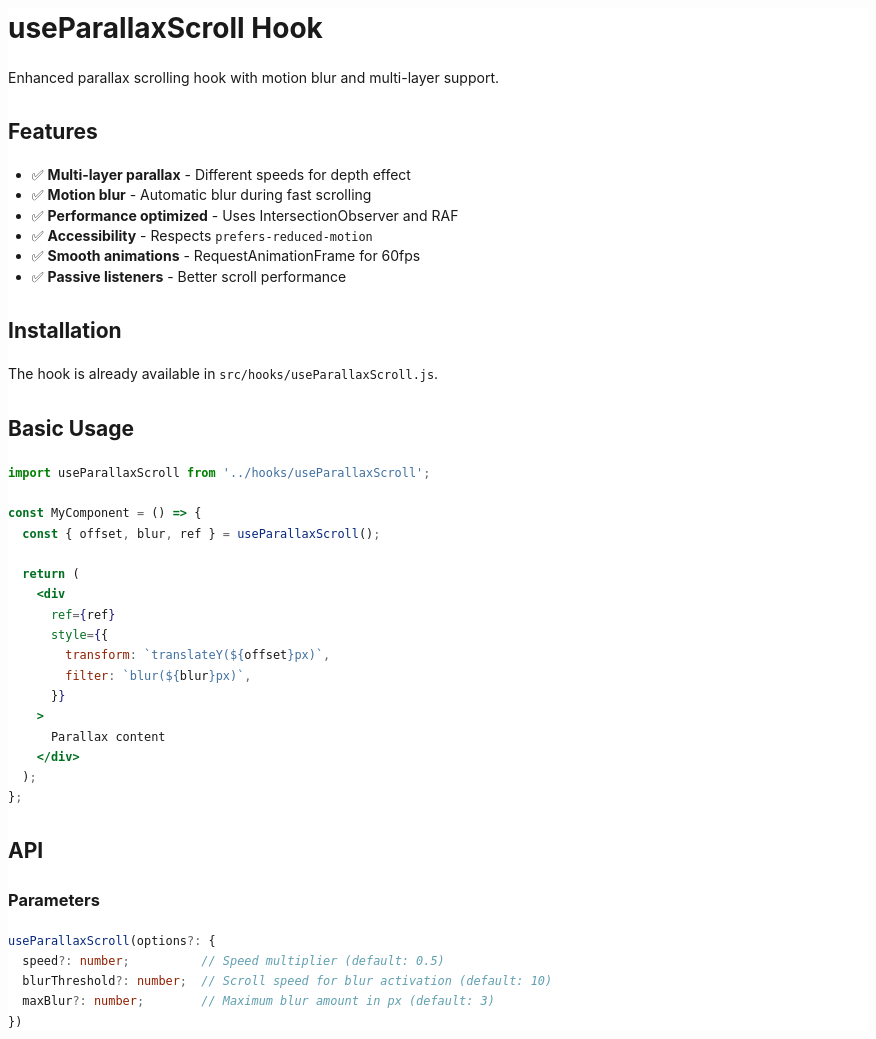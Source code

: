 # useParallaxScroll Hook

Enhanced parallax scrolling hook with motion blur and multi-layer support.

## Features

- ✅ **Multi-layer parallax** - Different speeds for depth effect
- ✅ **Motion blur** - Automatic blur during fast scrolling
- ✅ **Performance optimized** - Uses IntersectionObserver and RAF
- ✅ **Accessibility** - Respects `prefers-reduced-motion`
- ✅ **Smooth animations** - RequestAnimationFrame for 60fps
- ✅ **Passive listeners** - Better scroll performance

## Installation

The hook is already available in `src/hooks/useParallaxScroll.js`.

## Basic Usage

```jsx
import useParallaxScroll from '../hooks/useParallaxScroll';

const MyComponent = () => {
  const { offset, blur, ref } = useParallaxScroll();

  return (
    <div
      ref={ref}
      style={{
        transform: `translateY(${offset}px)`,
        filter: `blur(${blur}px)`,
      }}
    >
      Parallax content
    </div>
  );
};
```

## API

### Parameters

```typescript
useParallaxScroll(options?: {
  speed?: number;          // Speed multiplier (default: 0.5)
  blurThreshold?: number;  // Scroll speed for blur activation (default: 10)
  maxBlur?: number;        // Maximum blur amount in px (default: 3)
})
```
